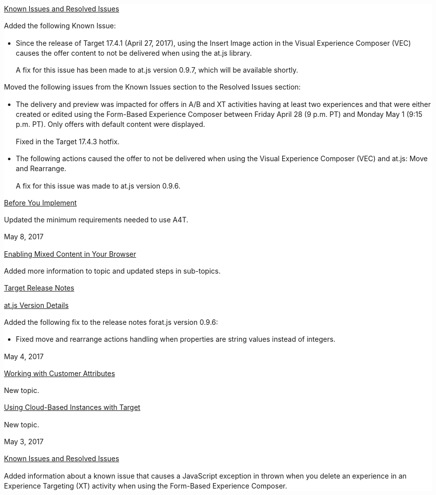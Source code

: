    <td colname="col2"> <p><a href="r_release_notes.xml#concept_625C3A16B7F24D4B82EFF130F0945541" format="dita" scope="local">Known Issues and Resolved Issues</a> </p> </td> 
   <td colname="col3"> <p>Added the following Known Issue:</p> <p> 
     <ul id="ul_37DCB44C239B41FCBA0B27F30ABE3520"> 
      <li id="li_08D9F53585F84BFBBF07DCE984D5B140"> <p>Since the release of <span class="keyword">Target</span> 17.4.1 (April 27, 2017), using the Insert Image action in the Visual Experience Composer (VEC) causes the offer content to not be delivered when using the at.js library. </p> <p>A fix for this issue has been made to <span class="codeph">at.js</span> version 0.9.7, which will be available shortly. </p> </li> 
     </ul> </p> <p>Moved the following issues from the Known Issues section to the Resolved Issues section:</p> <p> 
     <ul id="ul_0F2FE6C625C3424FB6CD13F973E1A66F"> 
      <li id="li_AA07CBBF8C5D43E3A50693148F193665"> <p>The delivery and preview was impacted for offers in A/B and XT activities having at least two experiences and that were either created or edited using the Form-Based Experience Composer between Friday April 28 (9 p.m. PT) and Monday May 1 (9:15 p.m. PT). Only offers with default content were displayed.</p> <p>Fixed in the Target 17.4.3 hotfix.</p> </li> 
      <li id="li_5D62C7EDF8354BA7B863028DE08A9065"> <p>The following actions caused the offer to not be delivered when using the Visual Experience Composer (VEC) and at.js: Move and Rearrange.</p> <p>A fix for this issue was made to <span class="codeph">at.js</span> version 0.9.6. </p> </li> 
     </ul> </p> </td> 
  </tr> 
  <tr> 
   <td colname="col2"> <p><a href="../a4t/a4t.xml#concept_046BC89C03044417A30B63CE34C22543" format="dita" scope="local">Before You Implement</a> </p> </td> 
   <td colname="col3"> <p>Updated the minimum requirements needed to use A4T.</p> </td> 
  </tr> 
  <tr> 
   <td colname="col1" morerows="1">May 8, 2017</td> 
   <td colname="col2"> <p><a href="vec-best-pracitces-and-troubleshooting.xml#concept_46D022D50280468C9EF6D5DF6EFC911C" format="dita" scope="local">Enabling Mixed Content in Your Browser</a> </p> </td> 
   <td colname="col3"> <p>Added more information to topic and updated steps in sub-topics.</p> </td> 
  </tr> 
  <tr> 
   <td colname="col2"> <p><a href="r_release_notes.xml#reference_8FE40B43A5A34DDF8F26A53D55EE036A" format="dita" scope="local">Target Release Notes</a> </p> <p><a href="../ov2/c_target-atjs-implementation.xml#reference_DBB5EDB79EC44E558F9E08D4774A0F7A" format="dita" scope="local">at.js Version Details</a> </p> </td> 
   <td colname="col3"> <p>Added the following fix to the release notes for<span class="filepath">at.js</span> version 0.9.6: </p> <p> 
     <ul id="ul_E172F7D49A504FD994526F58588103B9"> 
      <li id="li_A52181499E63402DB4E16E33E36A9400"> <p>Fixed move and rearrange actions handling when properties are string values instead of integers.</p> </li> 
     </ul> </p> </td> 
  </tr> 
  <tr> 
   <td colname="col1" morerows="1">May 4, 2017</td> 
   <td colname="col2"> <p><a href="c_target_rules.xml#concept_16C5C434D32D4EB1AD44A71821F3DEE8" format="dita" scope="local">Working with Customer Attributes</a> </p> </td> 
   <td colname="col3"> <p>New topic.</p> </td> 
  </tr> 
  <tr> 
   <td colname="col2"> <p><a href="c_targeting-using-cloud-based-instances.xml#concept_A2077766948F4EA081CE592D8998F566" format="dita" scope="local">Using Cloud-Based Instances with Target</a> </p> </td> 
   <td colname="col3"> <p>New topic.</p> </td> 
  </tr> 
  <tr> 
   <td colname="col1">May 3, 2017</td> 
   <td colname="col2"> <p><a href="r_release_notes.xml#concept_625C3A16B7F24D4B82EFF130F0945541" format="dita" scope="local">Known Issues and Resolved Issues</a> </p> </td> 
   <td colname="col3"> <p>Added information about a known issue that causes a JavaScript exception in thrown when you delete an experience in an Experience Targeting (XT) activity when using the Form-Based Experience Composer.</p> </td> 